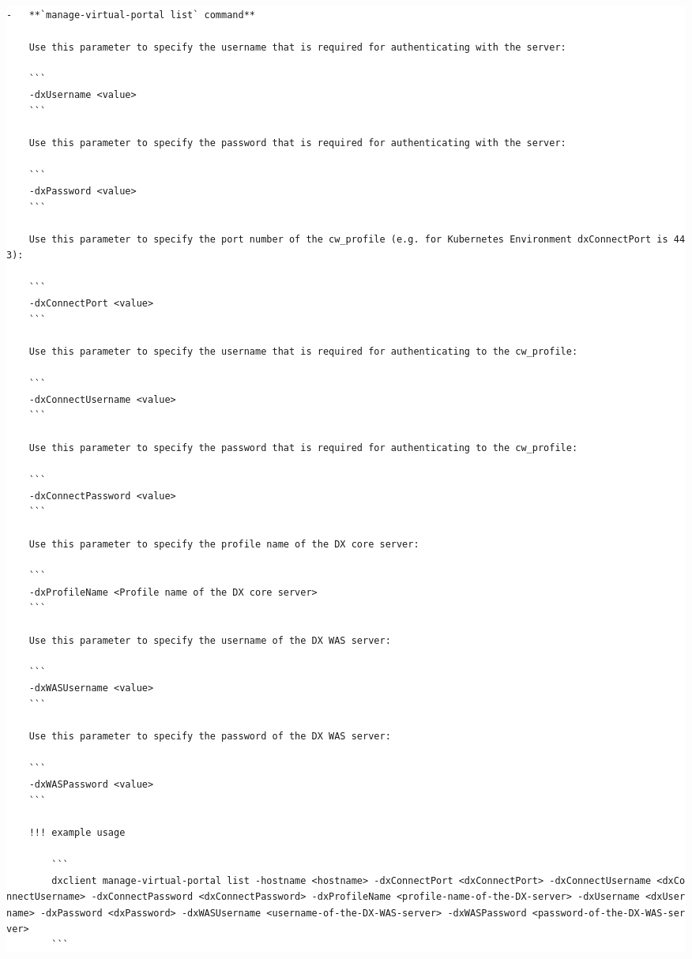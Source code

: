     -   **`manage-virtual-portal list` command**

        Use this parameter to specify the username that is required for authenticating with the server:

        ```
        -dxUsername <value> 
        ```

        Use this parameter to specify the password that is required for authenticating with the server:

        ```
        -dxPassword <value>
        ```

        Use this parameter to specify the port number of the cw_profile (e.g. for Kubernetes Environment dxConnectPort is 443):

        ```
        -dxConnectPort <value>
        ```

        Use this parameter to specify the username that is required for authenticating to the cw_profile:

        ```
        -dxConnectUsername <value>
        ```

        Use this parameter to specify the password that is required for authenticating to the cw_profile:

        ```
        -dxConnectPassword <value>
        ```

        Use this parameter to specify the profile name of the DX core server:

        ```
        -dxProfileName <Profile name of the DX core server> 
        ```

        Use this parameter to specify the username of the DX WAS server:

        ```
        -dxWASUsername <value>
        ```

        Use this parameter to specify the password of the DX WAS server:

        ```
        -dxWASPassword <value>
        ```

        !!! example usage

            ```
            dxclient manage-virtual-portal list -hostname <hostname> -dxConnectPort <dxConnectPort> -dxConnectUsername <dxConnectUsername> -dxConnectPassword <dxConnectPassword> -dxProfileName <profile-name-of-the-DX-server> -dxUsername <dxUsername> -dxPassword <dxPassword> -dxWASUsername <username-of-the-DX-WAS-server> -dxWASPassword <password-of-the-DX-WAS-server> 
            ```
